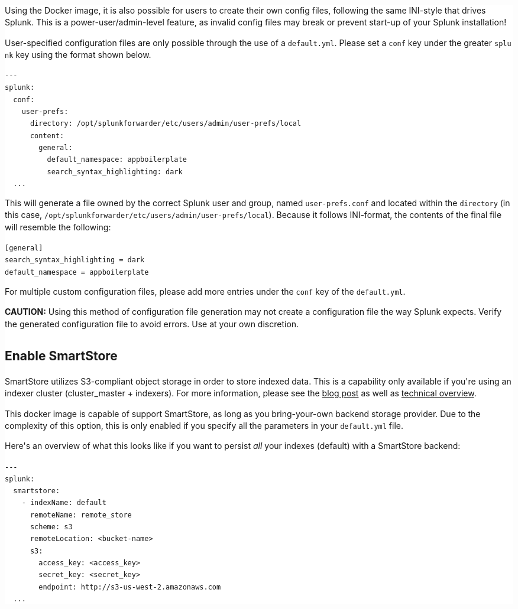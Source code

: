 Using the Docker image, it is also possible for users to create their own config files, following the same INI-style that drives Splunk. This is a power-user/admin-level feature, as invalid config files may break or prevent start-up of your Splunk installation!

User-specified configuration files are only possible through the use of a `default.yml`. Please set a `conf` key under the greater `splunk` key using the format shown below.
```
---
splunk:
  conf:
    user-prefs:
      directory: /opt/splunkforwarder/etc/users/admin/user-prefs/local
      content:
        general:
          default_namespace: appboilerplate
          search_syntax_highlighting: dark
  ...
```

This will generate a file owned by the correct Splunk user and group, named `user-prefs.conf` and located within the `directory` (in this case, `/opt/splunkforwarder/etc/users/admin/user-prefs/local`). Because it follows INI-format, the contents of the final file will resemble the following:
```
[general]
search_syntax_highlighting = dark
default_namespace = appboilerplate
```

For multiple custom configuration files, please add more entries under the `conf` key of the `default.yml`.

**CAUTION:** Using this method of configuration file generation may not create a configuration file the way Splunk expects. Verify the generated configuration file to avoid errors. Use at your own discretion.

## Enable SmartStore
SmartStore utilizes S3-compliant object storage in order to store indexed data. This is a capability only available if you're using an indexer cluster (cluster_master + indexers). For more information, please see the [blog post](https://www.splunk.com/blog/2018/10/11/splunk-smartstore-cut-the-cord-by-decoupling-compute-and-storage.html) as well as [technical overview](https://docs.splunk.com/Documentation/Splunk/latest/Indexer/AboutSmartStore).

This docker image is capable of support SmartStore, as long as you bring-your-own backend storage provider. Due to the complexity of this option, this is only enabled if you specify all the parameters in your `default.yml` file. 

Here's an overview of what this looks like if you want to persist *all* your indexes (default) with a SmartStore backend:
```
---
splunk:
  smartstore:
    - indexName: default
      remoteName: remote_store
      scheme: s3
      remoteLocation: <bucket-name>
      s3:
        access_key: <access_key>
        secret_key: <secret_key>
        endpoint: http://s3-us-west-2.amazonaws.com
  ...
```
